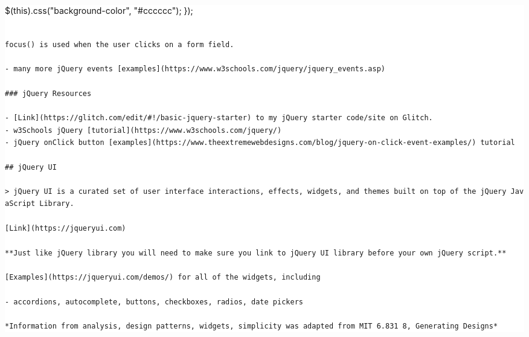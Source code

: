   $(this).css("background-color", "#cccccc");
});
```

focus() is used when the user clicks on a form field.

- many more jQuery events [examples](https://www.w3schools.com/jquery/jquery_events.asp)

### jQuery Resources

- [Link](https://glitch.com/edit/#!/basic-jquery-starter) to my jQuery starter code/site on Glitch.
- w3Schools jQuery [tutorial](https://www.w3schools.com/jquery/)
- jQuery onClick button [examples](https://www.theextremewebdesigns.com/blog/jquery-on-click-event-examples/) tutorial

## jQuery UI

> jQuery UI is a curated set of user interface interactions, effects, widgets, and themes built on top of the jQuery JavaScript Library.

[Link](https://jqueryui.com)

**Just like jQuery library you will need to make sure you link to jQuery UI library before your own jQuery script.**

[Examples](https://jqueryui.com/demos/) for all of the widgets, including

- accordions, autocomplete, buttons, checkboxes, radios, date pickers

*Information from analysis, design patterns, widgets, simplicity was adapted from MIT 6.831 8, Generating Designs*

